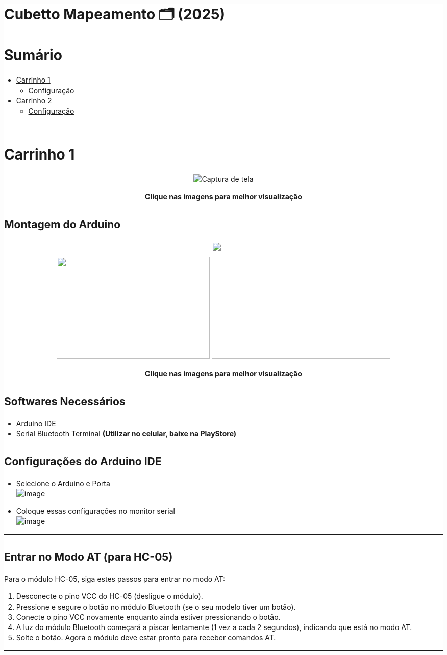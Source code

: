 # Cubetto Mapeamento 🗂️ (2025)

# Sumário
- [Carrinho 1](#carrinho-1)
  - [Configuração](#configuração)
- [Carrinho 2](#carrinho-2)
  - [Configuração](#configuração-1)
---
# Carrinho 1

<p align="center">
  <img src="https://github.com/user-attachments/assets/64e59afa-f6a1-459f-9a53-4103aaf3cc36" alt="Captura de tela" width="400"/>
</p>

<p align="center"><b>Clique nas imagens para melhor visualização</b></p>

## Montagem do Arduino

<p align="center">
  <img src="https://github.com/user-attachments/assets/9a615668-cbff-4605-bbc0-f5ea874ace50" width="300" height="200">
  <img src="https://github.com/user-attachments/assets/6056decb-53ad-4f05-86f7-192a844a66d3" width="350" height="230">
</p>

<p align="center"><b>Clique nas imagens para melhor visualização</b></p>

## Softwares Necessários
- [Arduino IDE](https://www.arduino.cc/en/software)
- Serial Bluetooth Terminal **(Utilizar no celular, baixe na PlayStore)**

## Configurações do Arduino IDE

- Selecione o Arduino e Porta  
![image](https://github.com/user-attachments/assets/a384b525-e998-411a-8187-69109b4ef4ec)

- Coloque essas configurações no monitor serial  
![image](https://github.com/user-attachments/assets/79371662-345a-4caa-8e9c-a80d34b732cb)


---

## Entrar no Modo AT (para HC-05)
Para o módulo HC-05, siga estes passos para entrar no modo AT:
  1. Desconecte o pino VCC do HC-05 (desligue o módulo).
  2. Pressione e segure o botão no módulo Bluetooth (se o seu modelo tiver um botão).
  3. Conecte o pino VCC novamente enquanto ainda estiver pressionando o botão.
  4. A luz do módulo Bluetooth começará a piscar lentamente (1 vez a cada 2 segundos), indicando que está no modo AT.
  5. Solte o botão. Agora o módulo deve estar pronto para receber comandos AT.

---